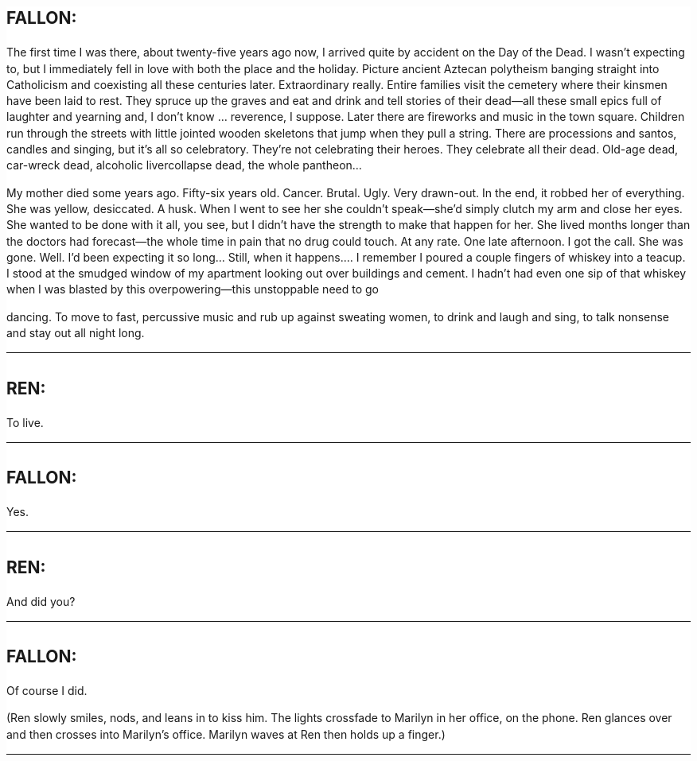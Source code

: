 
## FALLON:
The first time I was there, about twenty-five years ago now, I arrived quite by accident on the Day of the Dead. I wasn’t expecting to, but I immediately fell in love with both the place and the holiday. Picture ancient Aztecan polytheism banging straight into Catholicism and coexisting all these centuries later. Extraordinary really. Entire families visit the cemetery where their kinsmen have been laid to rest. They spruce up the graves and eat and drink and tell stories of their dead—all these small epics full of laughter and yearning and, I don’t know … reverence, I suppose. Later there are fireworks and music in the town square. Children run through the streets with little jointed wooden skeletons that jump when they pull a string. There are processions and santos, candles and singing, but it’s all so celebratory. They’re not celebrating their heroes. They celebrate all their dead. Old-age dead, car-wreck dead, alcoholic livercollapse dead, the whole pantheon…

My mother died some years ago. Fifty-six years old. Cancer. Brutal. Ugly. Very drawn-out. In the end, it robbed her of everything. She was yellow, desiccated. A husk. When I went to see her she couldn’t speak—she’d simply clutch my arm and close her eyes. She wanted to be done with it all, you see, but I didn’t have the strength to make that happen for her. She lived months longer than the doctors had forecast—the whole time in pain that no drug could touch. At any rate. One late afternoon. I got the call. She was gone. Well. I’d been expecting it so long… Still, when it happens.… I remember I poured a couple fingers of whiskey into a teacup. I stood at the smudged window of my apartment looking out over buildings and cement. I hadn’t had even one sip of that whiskey when I was blasted by this overpowering—this unstoppable need to go


dancing. To move to fast, percussive music and rub up against sweating women, to drink and laugh and sing, to talk nonsense and stay out all night long.

---

## REN:
To live.

---

## FALLON:
Yes.

---

## REN:
And did you?

---

## FALLON:
Of course I did.

(Ren slowly smiles, nods, and leans in to kiss him. The lights crossfade to Marilyn in her office, on the phone. Ren glances over and then crosses into Marilyn’s office. Marilyn waves at Ren then holds up a finger.)

---